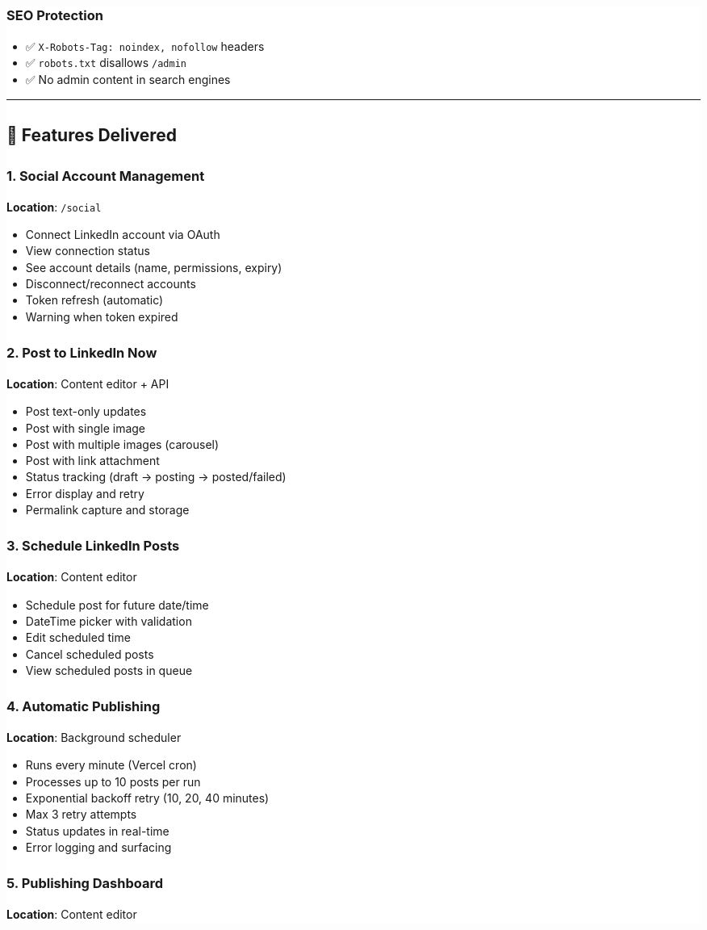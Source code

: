 ### **SEO Protection**
- ✅ `X-Robots-Tag: noindex, nofollow` headers
- ✅ `robots.txt` disallows `/admin`
- ✅ No admin content in search engines

---

## 🎯 **Features Delivered**

### **1. Social Account Management**
**Location**: `/social`

- Connect LinkedIn account via OAuth
- View connection status
- See account details (name, permissions, expiry)
- Disconnect/reconnect accounts
- Token refresh (automatic)
- Warning when token expired

### **2. Post to LinkedIn Now**
**Location**: Content editor + API

- Post text-only updates
- Post with single image
- Post with multiple images (carousel)
- Post with link attachment
- Status tracking (draft → posting → posted/failed)
- Error display and retry
- Permalink capture and storage

### **3. Schedule LinkedIn Posts**
**Location**: Content editor

- Schedule post for future date/time
- DateTime picker with validation
- Edit scheduled time
- Cancel scheduled posts
- View scheduled posts in queue

### **4. Automatic Publishing**
**Location**: Background scheduler

- Runs every minute (Vercel cron)
- Processes up to 10 posts per run
- Exponential backoff retry (10, 20, 40 minutes)
- Max 3 retry attempts
- Status updates in real-time
- Error logging and surfacing

### **5. Publishing Dashboard**
**Location**: Content editor
